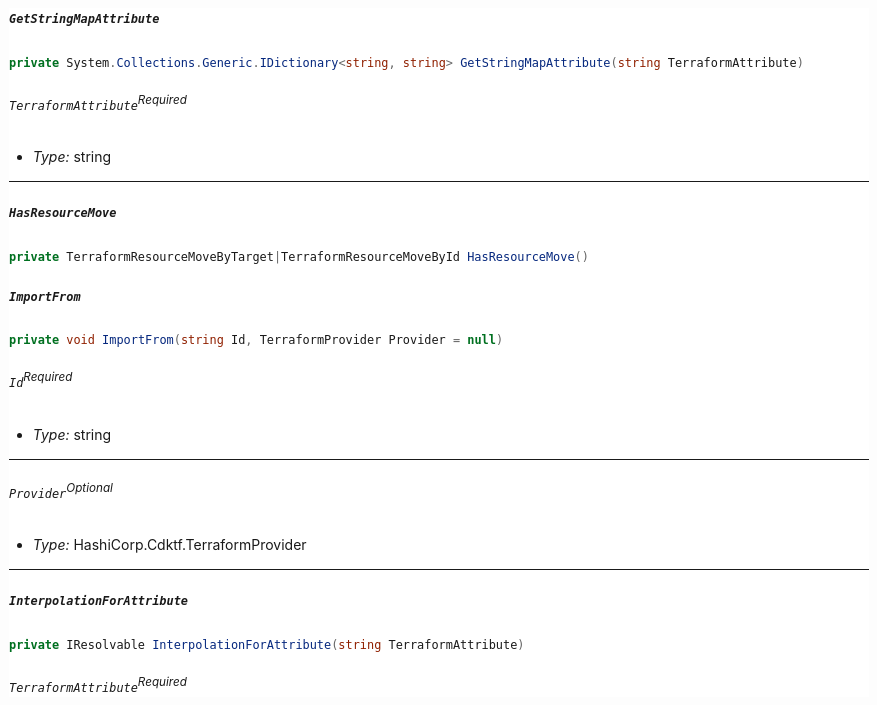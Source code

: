 ##### `GetStringMapAttribute` <a name="GetStringMapAttribute" id="@cdktf/provider-gitlab.deployKey.DeployKey.getStringMapAttribute"></a>

```csharp
private System.Collections.Generic.IDictionary<string, string> GetStringMapAttribute(string TerraformAttribute)
```

###### `TerraformAttribute`<sup>Required</sup> <a name="TerraformAttribute" id="@cdktf/provider-gitlab.deployKey.DeployKey.getStringMapAttribute.parameter.terraformAttribute"></a>

- *Type:* string

---

##### `HasResourceMove` <a name="HasResourceMove" id="@cdktf/provider-gitlab.deployKey.DeployKey.hasResourceMove"></a>

```csharp
private TerraformResourceMoveByTarget|TerraformResourceMoveById HasResourceMove()
```

##### `ImportFrom` <a name="ImportFrom" id="@cdktf/provider-gitlab.deployKey.DeployKey.importFrom"></a>

```csharp
private void ImportFrom(string Id, TerraformProvider Provider = null)
```

###### `Id`<sup>Required</sup> <a name="Id" id="@cdktf/provider-gitlab.deployKey.DeployKey.importFrom.parameter.id"></a>

- *Type:* string

---

###### `Provider`<sup>Optional</sup> <a name="Provider" id="@cdktf/provider-gitlab.deployKey.DeployKey.importFrom.parameter.provider"></a>

- *Type:* HashiCorp.Cdktf.TerraformProvider

---

##### `InterpolationForAttribute` <a name="InterpolationForAttribute" id="@cdktf/provider-gitlab.deployKey.DeployKey.interpolationForAttribute"></a>

```csharp
private IResolvable InterpolationForAttribute(string TerraformAttribute)
```

###### `TerraformAttribute`<sup>Required</sup> <a name="TerraformAttribute" id="@cdktf/provider-gitlab.deployKey.DeployKey.interpolationForAttribute.parameter.terraformAttribute"></a>
